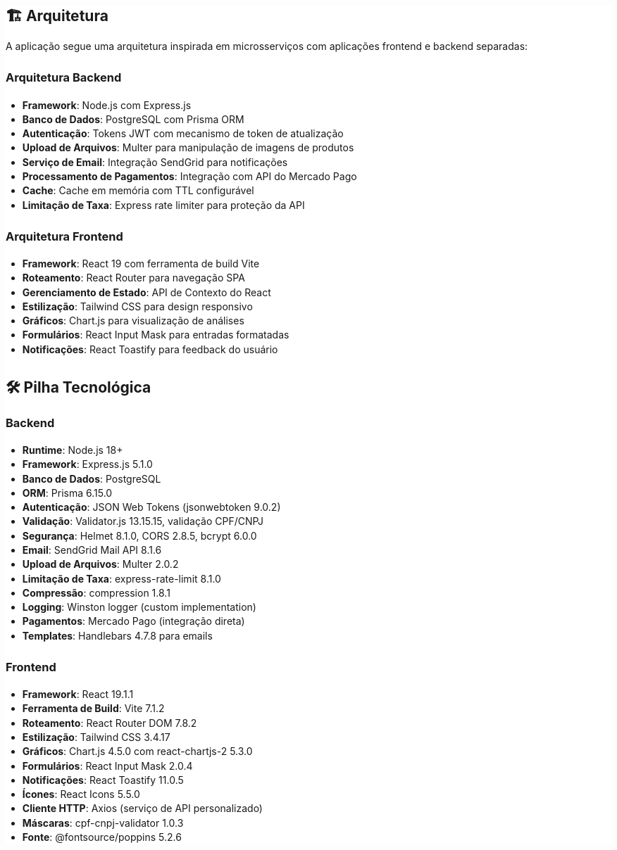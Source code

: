 ## 🏗️ Arquitetura

A aplicação segue uma arquitetura inspirada em microsserviços com aplicações frontend e backend separadas:

### Arquitetura Backend
- **Framework**: Node.js com Express.js
- **Banco de Dados**: PostgreSQL com Prisma ORM
- **Autenticação**: Tokens JWT com mecanismo de token de atualização
- **Upload de Arquivos**: Multer para manipulação de imagens de produtos
- **Serviço de Email**: Integração SendGrid para notificações
- **Processamento de Pagamentos**: Integração com API do Mercado Pago
- **Cache**: Cache em memória com TTL configurável
- **Limitação de Taxa**: Express rate limiter para proteção da API

### Arquitetura Frontend
- **Framework**: React 19 com ferramenta de build Vite
- **Roteamento**: React Router para navegação SPA
- **Gerenciamento de Estado**: API de Contexto do React
- **Estilização**: Tailwind CSS para design responsivo
- **Gráficos**: Chart.js para visualização de análises
- **Formulários**: React Input Mask para entradas formatadas
- **Notificações**: React Toastify para feedback do usuário

## 🛠️ Pilha Tecnológica

### Backend
- **Runtime**: Node.js 18+
- **Framework**: Express.js 5.1.0
- **Banco de Dados**: PostgreSQL
- **ORM**: Prisma 6.15.0
- **Autenticação**: JSON Web Tokens (jsonwebtoken 9.0.2)
- **Validação**: Validator.js 13.15.15, validação CPF/CNPJ
- **Segurança**: Helmet 8.1.0, CORS 2.8.5, bcrypt 6.0.0
- **Email**: SendGrid Mail API 8.1.6
- **Upload de Arquivos**: Multer 2.0.2
- **Limitação de Taxa**: express-rate-limit 8.1.0
- **Compressão**: compression 1.8.1
- **Logging**: Winston logger (custom implementation)
- **Pagamentos**: Mercado Pago (integração direta)
- **Templates**: Handlebars 4.7.8 para emails

### Frontend
- **Framework**: React 19.1.1
- **Ferramenta de Build**: Vite 7.1.2
- **Roteamento**: React Router DOM 7.8.2
- **Estilização**: Tailwind CSS 3.4.17
- **Gráficos**: Chart.js 4.5.0 com react-chartjs-2 5.3.0
- **Formulários**: React Input Mask 2.0.4
- **Notificações**: React Toastify 11.0.5
- **Ícones**: React Icons 5.5.0
- **Cliente HTTP**: Axios (serviço de API personalizado)
- **Máscaras**: cpf-cnpj-validator 1.0.3
- **Fonte**: @fontsource/poppins 5.2.6
